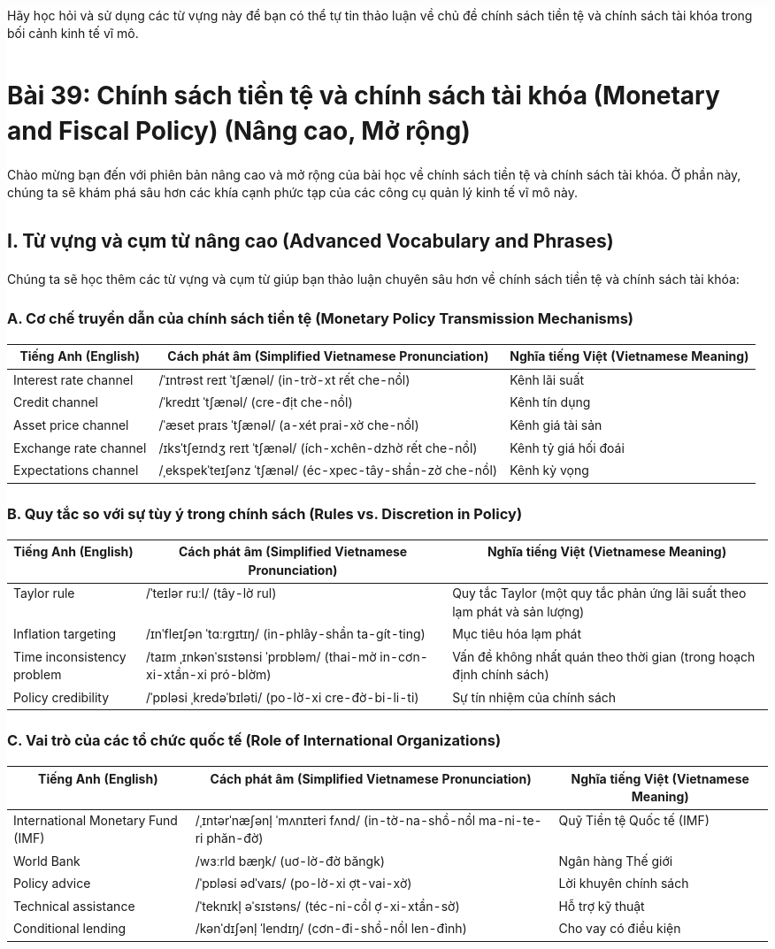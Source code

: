 Hãy học hỏi và sử dụng các từ vựng này để bạn có thể tự tin thảo luận về chủ đề chính sách tiền tệ và chính sách tài khóa trong bối cảnh kinh tế vĩ mô.
# Bài 39: Chính sách tiền tệ và chính sách tài khóa (Monetary and Fiscal Policy) (Nâng cao, Mở rộng)

Chào mừng bạn đến với phiên bản nâng cao và mở rộng của bài học về chính sách tiền tệ và chính sách tài khóa. Ở phần này, chúng ta sẽ khám phá sâu hơn các khía cạnh phức tạp của các công cụ quản lý kinh tế vĩ mô này.

## I. Từ vựng và cụm từ nâng cao (Advanced Vocabulary and Phrases)

Chúng ta sẽ học thêm các từ vựng và cụm từ giúp bạn thảo luận chuyên sâu hơn về chính sách tiền tệ và chính sách tài khóa:

### A. Cơ chế truyền dẫn của chính sách tiền tệ (Monetary Policy Transmission Mechanisms)

| Tiếng Anh (English) | Cách phát âm (Simplified Vietnamese Pronunciation) | Nghĩa tiếng Việt (Vietnamese Meaning) |
|---|---|---|
| Interest rate channel | /ˈɪntrəst reɪt ˈtʃænəl/ (in-trờ-xt rết che-nồl) | Kênh lãi suất |
| Credit channel | /ˈkredɪt ˈtʃænəl/ (cre-địt che-nồl) | Kênh tín dụng |
| Asset price channel | /ˈæset praɪs ˈtʃænəl/ (a-xét prai-xờ che-nồl) | Kênh giá tài sản |
| Exchange rate channel | /ɪksˈtʃeɪndʒ reɪt ˈtʃænəl/ (ích-xchên-dzhờ rết che-nồl) | Kênh tỷ giá hối đoái |
| Expectations channel | /ˌekspekˈteɪʃənz ˈtʃænəl/ (éc-xpec-tây-shần-zờ che-nồl) | Kênh kỳ vọng |

### B. Quy tắc so với sự tùy ý trong chính sách (Rules vs. Discretion in Policy)

| Tiếng Anh (English) | Cách phát âm (Simplified Vietnamese Pronunciation) | Nghĩa tiếng Việt (Vietnamese Meaning) |
|---|---|---|
| Taylor rule | /ˈteɪlər ruːl/ (tây-lờ rul) | Quy tắc Taylor (một quy tắc phản ứng lãi suất theo lạm phát và sản lượng) |
| Inflation targeting | /ɪnˈfleɪʃən ˈtɑːrɡɪtɪŋ/ (in-phlây-shần ta-gít-ting) | Mục tiêu hóa lạm phát |
| Time inconsistency problem | /taɪm ˌɪnkənˈsɪstənsi ˈprɒbləm/ (thai-mờ in-cơn-xi-xtần-xi pró-blờm) | Vấn đề không nhất quán theo thời gian (trong hoạch định chính sách) |
| Policy credibility | /ˈpɒləsi ˌkredəˈbɪləti/ (po-lờ-xi cre-đờ-bi-li-ti) | Sự tín nhiệm của chính sách |

### C. Vai trò của các tổ chức quốc tế (Role of International Organizations)

| Tiếng Anh (English) | Cách phát âm (Simplified Vietnamese Pronunciation) | Nghĩa tiếng Việt (Vietnamese Meaning) |
|---|---|---|
| International Monetary Fund (IMF) | /ˌɪntərˈnæʃənl̩ ˈmʌnɪteri fʌnd/ (in-tờ-na-shồ-nồl ma-ni-te-ri phăn-đờ) | Quỹ Tiền tệ Quốc tế (IMF) |
| World Bank | /wɜːrld bæŋk/ (uơ-lờ-đờ băngk) | Ngân hàng Thế giới |
| Policy advice | /ˈpɒləsi ədˈvaɪs/ (po-lờ-xi ợt-vai-xờ) | Lời khuyên chính sách |
| Technical assistance | /ˈteknɪkl̩ əˈsɪstəns/ (téc-ni-cồl ợ-xi-xtần-sờ) | Hỗ trợ kỹ thuật |
| Conditional lending | /kənˈdɪʃənl̩ ˈlendɪŋ/ (cơn-đi-shồ-nồl len-đình) | Cho vay có điều kiện |
